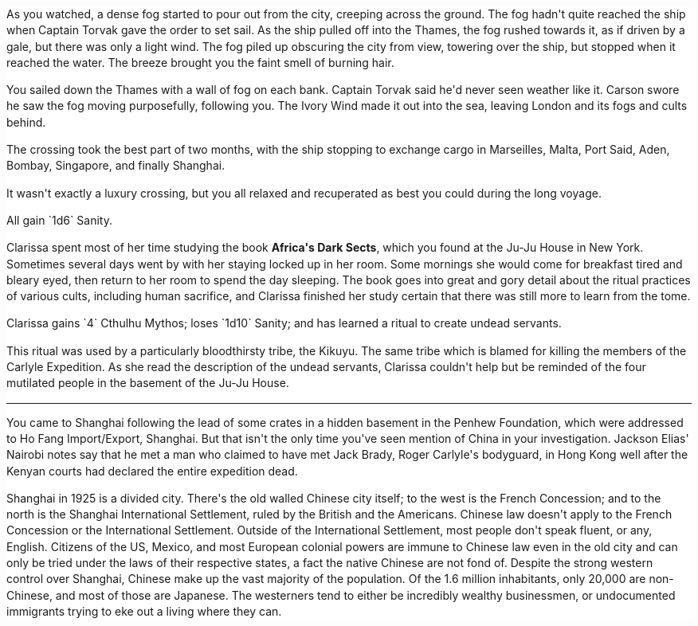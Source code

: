 As you watched, a dense fog started to pour out from the city,
creeping across the ground.  The fog hadn't quite reached the ship
when Captain Torvak gave the order to set sail.  As the ship pulled
off into the Thames, the fog rushed towards it, as if driven by a
gale, but there was only a light wind.  The fog piled up obscuring the
city from view, towering over the ship, but stopped when it reached
the water.  The breeze brought you the faint smell of burning hair.

You sailed down the Thames with a wall of fog on each bank.  Captain
Torvak said he'd never seen weather like it.  Carson swore he saw the
fog moving purposefully, following you.  The Ivory Wind made it out
into the sea, leaving London and its fogs and cults behind.

The crossing took the best part of two months, with the ship stopping
to exchange cargo in Marseilles, Malta, Port Said, Aden, Bombay,
Singapore, and finally Shanghai.

It wasn't exactly a luxury crossing, but you all relaxed and
recuperated as best you could during the long voyage.

<aside class="highlight">
All gain `1d6` Sanity.
</aside>

Clarissa spent most of her time studying the book **Africa's Dark
Sects**, which you found at the Ju-Ju House in New York.  Sometimes
several days went by with her staying locked up in her room.  Some
mornings she would come for breakfast tired and bleary eyed, then
return to her room to spend the day sleeping.  The book goes into
great and gory detail about the ritual practices of various cults,
including human sacrifice, and Clarissa finished her study certain
that there was still more to learn from the tome.

<aside class="highlight">
Clarissa gains `4` Cthulhu Mythos; loses `1d10` Sanity; and has
learned a ritual to create undead servants.
</aside>

This ritual was used by a particularly bloodthirsty tribe, the Kikuyu.
The same tribe which is blamed for killing the members of the Carlyle
Expedition.  As she read the description of the undead servants,
Clarissa couldn't help but be reminded of the four mutilated people in
the basement of the Ju-Ju House.

---

You came to Shanghai following the lead of some crates in a hidden
basement in the Penhew Foundation, which were addressed to Ho Fang
Import/Export, Shanghai.  But that isn't the only time you've seen
mention of China in your investigation.  Jackson Elias' Nairobi notes
say that he met a man who claimed to have met Jack Brady, Roger
Carlyle's bodyguard, in Hong Kong well after the Kenyan courts had
declared the entire expedition dead.

Shanghai in 1925 is a divided city.  There's the old walled Chinese
city itself; to the west is the French Concession; and to the north is
the Shanghai International Settlement, ruled by the British and the
Americans.  Chinese law doesn't apply to the French Concession or the
International Settlement.  Outside of the International Settlement,
most people don't speak fluent, or any, English.  Citizens of the US,
Mexico, and most European colonial powers are immune to Chinese law
even in the old city and can only be tried under the laws of their
respective states, a fact the native Chinese are not fond of.  Despite
the strong western control over Shanghai, Chinese make up the vast
majority of the population.  Of the 1.6 million inhabitants, only
20,000 are non-Chinese, and most of those are Japanese.  The
westerners tend to either be incredibly wealthy businessmen, or
undocumented immigrants trying to eke out a living where they can.